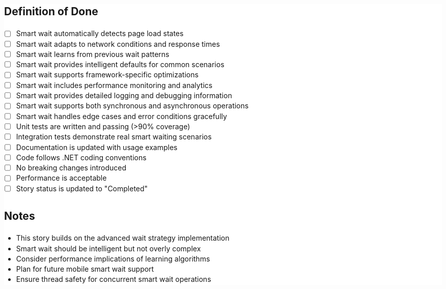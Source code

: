 ## Definition of Done

- [ ] Smart wait automatically detects page load states
- [ ] Smart wait adapts to network conditions and response times
- [ ] Smart wait learns from previous wait patterns
- [ ] Smart wait provides intelligent defaults for common scenarios
- [ ] Smart wait supports framework-specific optimizations
- [ ] Smart wait includes performance monitoring and analytics
- [ ] Smart wait provides detailed logging and debugging information
- [ ] Smart wait supports both synchronous and asynchronous operations
- [ ] Smart wait handles edge cases and error conditions gracefully
- [ ] Unit tests are written and passing (>90% coverage)
- [ ] Integration tests demonstrate real smart waiting scenarios
- [ ] Documentation is updated with usage examples
- [ ] Code follows .NET coding conventions
- [ ] No breaking changes introduced
- [ ] Performance is acceptable
- [ ] Story status is updated to "Completed"

## Notes

- This story builds on the advanced wait strategy implementation
- Smart wait should be intelligent but not overly complex
- Consider performance implications of learning algorithms
- Plan for future mobile smart wait support
- Ensure thread safety for concurrent smart wait operations 